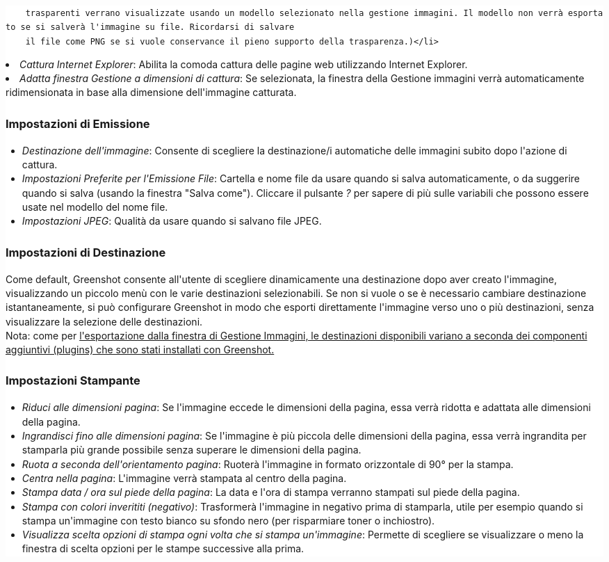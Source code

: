 		trasparenti verrano visualizzate usando un modello selezionato nella gestione immagini. Il modello non verrà esportato se si salverà l'immagine su file. Ricordarsi di salvare 
		il file come PNG se si vuole conservance il pieno supporto della trasparenza.)</li>
</ul>
</li>
<li><em>Cattura Internet Explorer</em>: Abilita la comoda cattura delle pagine web utilizzando Internet Explorer.</li>
<li><em>Adatta finestra Gestione a dimensioni di cattura</em>: Se selezionata, la finestra della Gestione immagini verrà automaticamente ridimensionata in base alla dimensione dell'immagine catturata.</li>

</ul>
<a name="settings-output"></a>
<h3>Impostazioni di Emissione</h3>
<ul>
<li><em>Destinazione dell'immagine</em>: Consente di scegliere la destinazione/i automatiche delle immagini subito dopo l'azione di cattura.</li>
<li><em>Impostazioni Preferite per l'Emissione File</em>: Cartella e nome file da usare quando si salva automaticamente, o da suggerire quando si salva (usando la finestra "Salva come"). Cliccare il pulsante <em>?</em> per sapere di più sulle variabili che possono essere usate nel modello del nome file.</li>
<li><em>Impostazioni JPEG</em>: Qualità da usare quando si salvano file JPEG.</li>
</ul>

<a name="settings-destination"></a>
<h3>Impostazioni di Destinazione</h3>
<p>
Come default, Greenshot consente all'utente di scegliere dinamicamente una destinazione dopo aver creato l'immagine, 
visualizzando un piccolo menù con le varie destinazioni selezionabili. Se non si vuole o se è necessario cambiare destinazione 
istantaneamente, si può configurare Greenshot in modo che esporti direttamente l'immagine verso uno o più destinazioni, senza 
visualizzare la selezione delle destinazioni.<br/>
Nota: come per <a href="#editor-export">l'esportazione dalla finestra di Gestione Immagini, le destinazioni disponibili variano 
a seconda dei componenti aggiuntivi (plugins) che sono stati installati con Greenshot.</a>
</p>
<a name="settings-printer"></a>
<h3>Impostazioni Stampante</h3>
<ul>
<li><em>Riduci alle dimensioni pagina</em>: Se l'immagine eccede le dimensioni della pagina, essa verrà ridotta e adattata alle dimensioni della pagina.</li>
<li><em>Ingrandisci fino alle dimensioni pagina</em>: Se l'immagine è più piccola delle dimensioni della pagina, essa verrà ingrandita per stamparla più grande possibile senza superare le dimensioni della pagina.</li>
<li><em>Ruota a seconda dell'orientamento pagina</em>: Ruoterà l'immagine in formato orizzontale di 90° per la stampa.</li>
<li><em>Centra nella pagina</em>: L'immagine verrà stampata al centro della pagina.</li>
<li><em>Stampa data / ora sul piede della pagina</em>: La data e l'ora di stampa verranno stampati sul piede della pagina.</li>
<li><em>Stampa con colori inverititi (negativo)</em>: Trasformerà l'immagine in negativo prima di stamparla, utile per esempio quando si stampa un'immagine con testo bianco su sfondo nero (per risparmiare toner o inchiostro).</li>
<li><em>Visualizza scelta opzioni di stampa ogni volta che si stampa un'immagine</em>: Permette di scegliere se visualizzare o meno la finestra di scelta opzioni per le stampe successive alla prima.</li>
</ul>
</ul>
